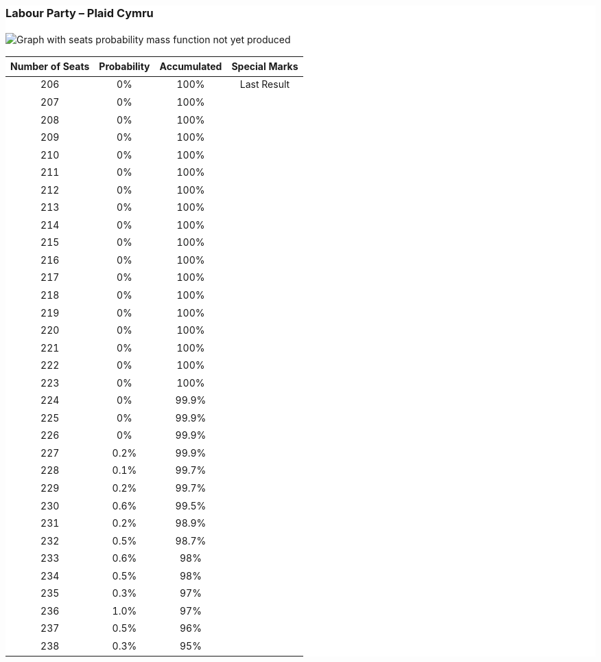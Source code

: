 ### Labour Party – Plaid Cymru

![Graph with seats probability mass function not yet produced](2021-01-17-SavantaComRes-coalitions-seats-pmf-lab–pc.png "Seats Probability Mass Function")

| Number of Seats | Probability | Accumulated | Special Marks |
|:---------------:|:-----------:|:-----------:|:-------------:|
| 206 | 0% | 100% | Last Result |
| 207 | 0% | 100% |  |
| 208 | 0% | 100% |  |
| 209 | 0% | 100% |  |
| 210 | 0% | 100% |  |
| 211 | 0% | 100% |  |
| 212 | 0% | 100% |  |
| 213 | 0% | 100% |  |
| 214 | 0% | 100% |  |
| 215 | 0% | 100% |  |
| 216 | 0% | 100% |  |
| 217 | 0% | 100% |  |
| 218 | 0% | 100% |  |
| 219 | 0% | 100% |  |
| 220 | 0% | 100% |  |
| 221 | 0% | 100% |  |
| 222 | 0% | 100% |  |
| 223 | 0% | 100% |  |
| 224 | 0% | 99.9% |  |
| 225 | 0% | 99.9% |  |
| 226 | 0% | 99.9% |  |
| 227 | 0.2% | 99.9% |  |
| 228 | 0.1% | 99.7% |  |
| 229 | 0.2% | 99.7% |  |
| 230 | 0.6% | 99.5% |  |
| 231 | 0.2% | 98.9% |  |
| 232 | 0.5% | 98.7% |  |
| 233 | 0.6% | 98% |  |
| 234 | 0.5% | 98% |  |
| 235 | 0.3% | 97% |  |
| 236 | 1.0% | 97% |  |
| 237 | 0.5% | 96% |  |
| 238 | 0.3% | 95% |  |